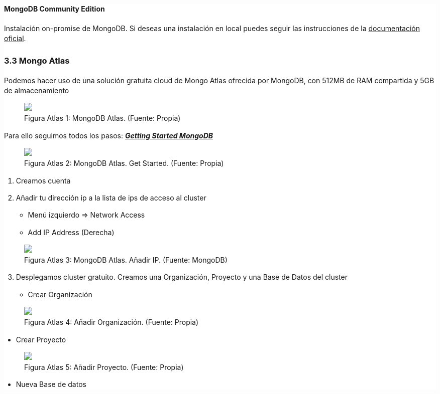 #### MongoDB Community Edition

Instalación on-promise de MongoDB. Si deseas una instalación en local puedes seguir las instrucciones de la [documentación oficial](https://www.mongodb.com/try/download/community).

### 3.3 Mongo Atlas

Podemos hacer uso de una solución gratuita cloud de Mongo Atlas ofrecida por MongoDB, con 512MB de RAM compartida y 5GB de almacenamiento

<figure style="align: center;">
    <img src="images/MongoDB_Atlas_1.jpg">
    <figcaption>Figura Atlas 1: MongoDB Atlas. (Fuente: Propia)</figcaption>
</figure>

Para ello seguimos todos los pasos: ***[Getting Started MongoDB](https://www.mongodb.com/docs/manual/tutorial/getting-started/)***

<figure style="align: center; width:600px;">
    <img src="images/MongoDB_Atlas_2.jpg">
    <figcaption>Figura Atlas 2: MongoDB Atlas. Get Started. (Fuente: Propia)</figcaption>
</figure>


1. Creamos cuenta

2. Añadir tu dirección ip a la lista de ips de acceso al cluster

    - Menú izquierdo => Network Access

    - Add IP Address (Derecha)

<figure style="align: center;">
    <img src="images/MongoDB_Atlas_3_Add_IP.jpg">
    <figcaption>Figura Atlas 3: MongoDB Atlas. Añadir IP. (Fuente: MongoDB)</figcaption>
</figure>

3. Desplegamos cluster gratuito. Creamos una Organización, Proyecto y una Base de Datos del cluster
   
   - Crear Organización

<figure style="align: center;">
    <img src="images/MongoDB_Atlas_4_New_Organization.jpg">
    <figcaption>Figura Atlas 4: Añadir Organización. (Fuente: Propia)</figcaption>
</figure>

   - Crear Proyecto

<figure style="align: center;">
    <img src="images/MongoDB_Atlas_5_Add_Project.jpg">
    <figcaption>Figura Atlas 5: Añadir Proyecto. (Fuente: Propia)</figcaption>
</figure>

   - Nueva Base de datos
